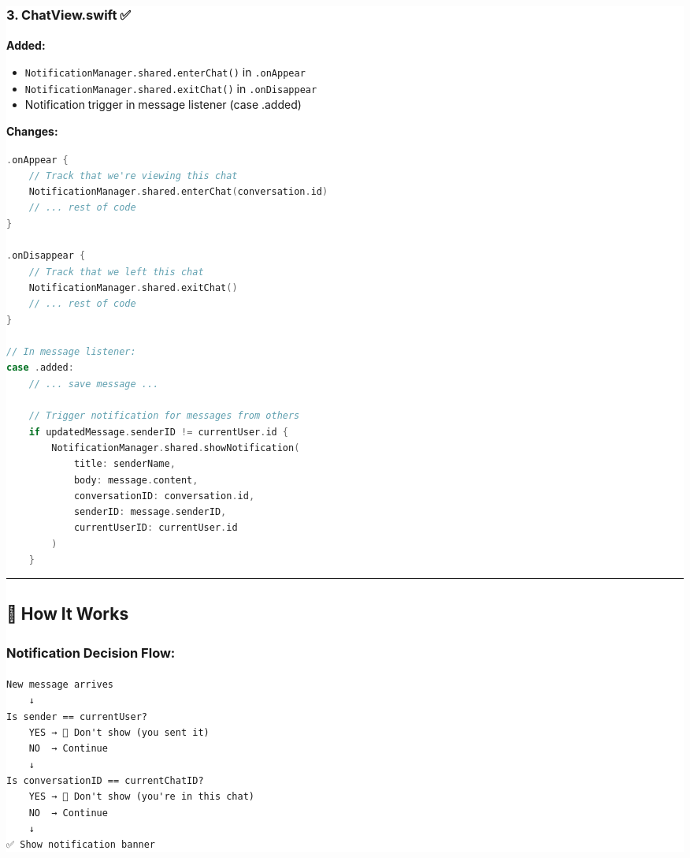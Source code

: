 
### **3. ChatView.swift** ✅
**Added:**
- `NotificationManager.shared.enterChat()` in `.onAppear`
- `NotificationManager.shared.exitChat()` in `.onDisappear`
- Notification trigger in message listener (case .added)

**Changes:**
```swift
.onAppear {
    // Track that we're viewing this chat
    NotificationManager.shared.enterChat(conversation.id)
    // ... rest of code
}

.onDisappear {
    // Track that we left this chat
    NotificationManager.shared.exitChat()
    // ... rest of code
}

// In message listener:
case .added:
    // ... save message ...
    
    // Trigger notification for messages from others
    if updatedMessage.senderID != currentUser.id {
        NotificationManager.shared.showNotification(
            title: senderName,
            body: message.content,
            conversationID: conversation.id,
            senderID: message.senderID,
            currentUserID: currentUser.id
        )
    }
```

---

## 🔄 How It Works

### **Notification Decision Flow:**

```
New message arrives
    ↓
Is sender == currentUser?
    YES → 🚫 Don't show (you sent it)
    NO  → Continue
    ↓
Is conversationID == currentChatID?
    YES → 🚫 Don't show (you're in this chat)
    NO  → Continue
    ↓
✅ Show notification banner
```

